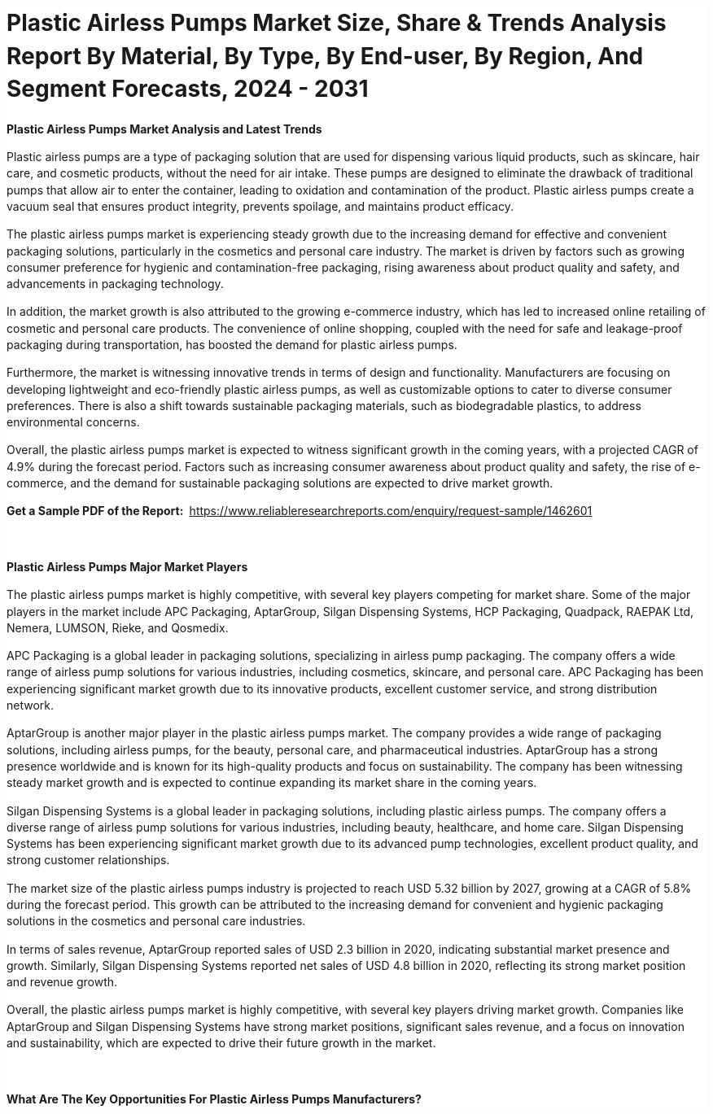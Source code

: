 <p><h1>Plastic Airless Pumps Market Size, Share & Trends Analysis Report By Material, By Type, By End-user, By Region, And Segment Forecasts, 2024 - 2031</h1></p><p><strong>Plastic Airless Pumps Market Analysis and Latest Trends</strong></p>
<p><p>Plastic airless pumps are a type of packaging solution that are used for dispensing various liquid products, such as skincare, hair care, and cosmetic products, without the need for air intake. These pumps are designed to eliminate the drawback of traditional pumps that allow air to enter the container, leading to oxidation and contamination of the product. Plastic airless pumps create a vacuum seal that ensures product integrity, prevents spoilage, and maintains product efficacy.</p><p>The plastic airless pumps market is experiencing steady growth due to the increasing demand for effective and convenient packaging solutions, particularly in the cosmetics and personal care industry. The market is driven by factors such as growing consumer preference for hygienic and contamination-free packaging, rising awareness about product quality and safety, and advancements in packaging technology.</p><p>In addition, the market growth is also attributed to the growing e-commerce industry, which has led to increased online retailing of cosmetic and personal care products. The convenience of online shopping, coupled with the need for safe and leakage-proof packaging during transportation, has boosted the demand for plastic airless pumps.</p><p>Furthermore, the market is witnessing innovative trends in terms of design and functionality. Manufacturers are focusing on developing lightweight and eco-friendly plastic airless pumps, as well as customizable options to cater to diverse consumer preferences. There is also a shift towards sustainable packaging materials, such as biodegradable plastics, to address environmental concerns.</p><p>Overall, the plastic airless pumps market is expected to witness significant growth in the coming years, with a projected CAGR of 4.9% during the forecast period. Factors such as increasing consumer awareness about product quality and safety, the rise of e-commerce, and the demand for sustainable packaging solutions are expected to drive market growth.</p></p>
<p><strong>Get a Sample PDF of the Report:&nbsp;</strong> <a href="https://www.reliableresearchreports.com/enquiry/request-sample/1462601">https://www.reliableresearchreports.com/enquiry/request-sample/1462601</a></p>
<p>&nbsp;</p>
<p><strong>Plastic Airless Pumps Major Market Players</strong></p>
<p><p>The plastic airless pumps market is highly competitive, with several key players competing for market share. Some of the major players in the market include APC Packaging, AptarGroup, Silgan Dispensing Systems, HCP Packaging, Quadpack, RAEPAK Ltd, Nemera, LUMSON, Rieke, and Qosmedix.</p><p>APC Packaging is a global leader in packaging solutions, specializing in airless pump packaging. The company offers a wide range of airless pump solutions for various industries, including cosmetics, skincare, and personal care. APC Packaging has been experiencing significant market growth due to its innovative products, excellent customer service, and strong distribution network.</p><p>AptarGroup is another major player in the plastic airless pumps market. The company provides a wide range of packaging solutions, including airless pumps, for the beauty, personal care, and pharmaceutical industries. AptarGroup has a strong presence worldwide and is known for its high-quality products and focus on sustainability. The company has been witnessing steady market growth and is expected to continue expanding its market share in the coming years.</p><p>Silgan Dispensing Systems is a global leader in packaging solutions, including plastic airless pumps. The company offers a diverse range of airless pump solutions for various industries, including beauty, healthcare, and home care. Silgan Dispensing Systems has been experiencing significant market growth due to its advanced pump technologies, excellent product quality, and strong customer relationships.</p><p>The market size of the plastic airless pumps industry is projected to reach USD 5.32 billion by 2027, growing at a CAGR of 5.8% during the forecast period. This growth can be attributed to the increasing demand for convenient and hygienic packaging solutions in the cosmetics and personal care industries.</p><p>In terms of sales revenue, AptarGroup reported sales of USD 2.3 billion in 2020, indicating substantial market presence and growth. Similarly, Silgan Dispensing Systems reported net sales of USD 4.8 billion in 2020, reflecting its strong market position and revenue growth.</p><p>Overall, the plastic airless pumps market is highly competitive, with several key players driving market growth. Companies like AptarGroup and Silgan Dispensing Systems have strong market positions, significant sales revenue, and a focus on innovation and sustainability, which are expected to drive their future growth in the market.</p></p>
<p>&nbsp;</p>
<p><strong>What Are The Key Opportunities For Plastic Airless Pumps Manufacturers?</strong></p>